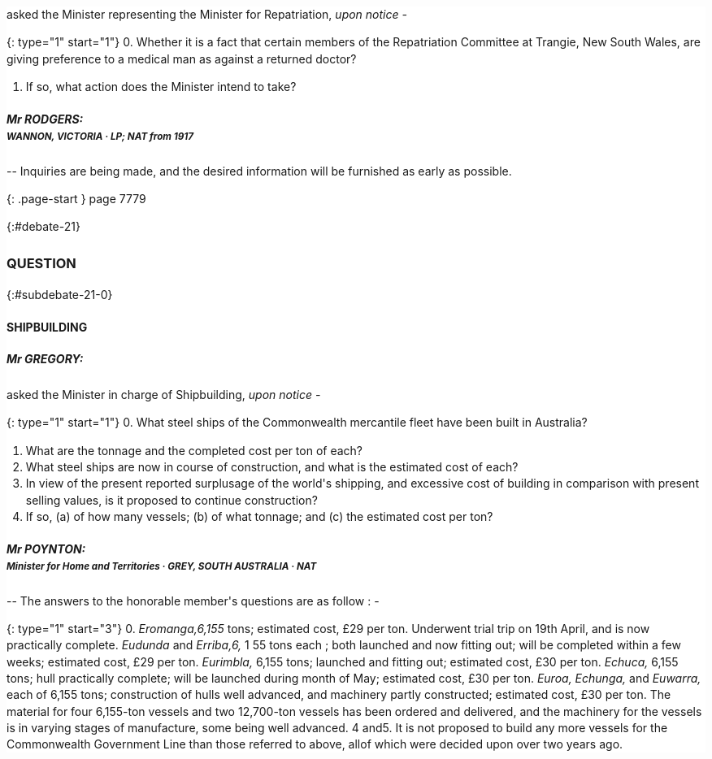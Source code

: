 asked the Minister representing the Minister for Repatriation,  *upon notice -* 

{: type="1" start="1"}
0. Whether it is a fact that certain members of the Repatriation Committee at Trangie, New South Wales, are giving preference to a medical man as against a returned doctor? 
1. If so, what action does the Minister intend to take? 

##### Mr RODGERS:<br><small class="text-muted">WANNON, VICTORIA &middot; LP; NAT from 1917</small>

-- Inquiries are being made, and the desired information will be furnished as early as possible. 

{: .page-start }
page 7779

{:#debate-21}
### QUESTION

{:#subdebate-21-0}
#### SHIPBUILDING

##### Mr GREGORY:

asked the Minister in charge of Shipbuilding,  *upon notice -* 

{: type="1" start="1"}
0. What steel ships of the Commonwealth mercantile fleet have been built in Australia? 
1. What are the tonnage and the completed cost per ton of each? 
2. What steel ships are now in course of construction, and what is the estimated cost of each? 
3. In view of the present reported surplusage of the world's shipping, and excessive cost of building in comparison with present selling values, is it proposed to continue construction? 
4. If so, (a) of how many vessels; (b) of what tonnage; and (c) the estimated cost per ton? 

##### Mr POYNTON:<br><small class="text-muted">Minister for Home and Territories &middot; GREY, SOUTH AUSTRALIA &middot; NAT</small>

-- The answers to the honorable member's questions are as follow :  - 


<graphic href="095331192104271_4_0.jpg"></graphic>


{: type="1" start="3"}
0. 
 *Eromanga,6,155* tons; estimated cost, £29 per ton. Underwent trial trip on 19th April, and is now practically complete.  *Eudunda*  and  *Erriba,6,*  1 55 tons each ; both launched and now fitting out; will be completed within a few weeks; estimated cost, £29 per ton.  *Eurimbla,*  6,155 tons; launched and fitting out; estimated cost, £30 per ton.  *Echuca,*  6,155 tons; hull practically complete; will be launched during month of May; estimated cost, £30 per ton.  *Euroa, Echunga,*  and  *Euwarra,*  each of 6,155 tons; construction of hulls well advanced, and machinery partly constructed; estimated cost, £30 per ton. The material for four 6,155-ton vessels and two 12,700-ton vessels has been ordered and delivered, and the machinery for the vessels is in varying stages of manufacture, some being well advanced. 4 and5. It is not proposed to build any more vessels for the Commonwealth Government Line than those referred to above, allof which were decided upon over two years ago. 
